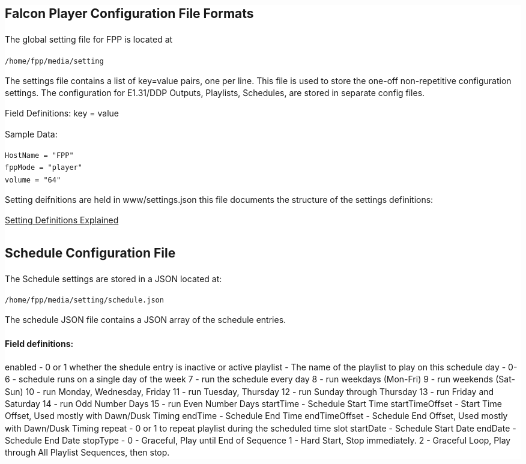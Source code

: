## Falcon Player Configuration File Formats

The global setting file for FPP is located at

```
/home/fpp/media/setting
```

The settings file contains a list of key=value pairs, one per line. This
file is used to store the one-off non-repetitive configuration settings. The
configuration for E1.31/DDP Outputs, Playlists, Schedules, are stored in separate config
files.

Field Definitions:
key = value

Sample Data:

```
HostName = "FPP"
fppMode = "player"
volume = "64"
```

Setting deifnitions are held in www/settings.json this file documents the structure of the settings definitions:

[Setting Definitions Explained](/Settings_configurations.md)

## Schedule Configuration File

The Schedule settings are stored in a JSON located at:

```
/home/fpp/media/setting/schedule.json
```

The schedule JSON file contains a JSON array of the schedule entries.

#### Field definitions:

enabled         - 0 or 1 whether the shedule entry is inactive or active
playlist        - The name of the playlist to play on this schedule
day             - 0-6 - schedule runs on a single day of the week
7   - run the schedule every day
8   - run weekdays (Mon-Fri)
9   - run weekends (Sat-Sun)
10  - run Monday, Wednesday, Friday
11  - run Tuesday, Thursday
12  - run Sunday through Thursday
13  - run Friday and Saturday
14  - run Odd Number Days
15  - run Even Number Days
startTime       - Schedule Start Time
startTimeOffset - Start Time Offset, Used mostly with Dawn/Dusk Timing
endTime         - Schedule End Time
endTimeOffset   - Schedule End Offset, Used mostly with Dawn/Dusk Timing
repeat          - 0 or 1 to repeat playlist during the scheduled time slot
startDate       - Schedule Start Date
endDate         - Schedule End Date
stopType        - 0 - Graceful, Play until End of Sequence
1 - Hard Start, Stop immediately.
2 - Graceful Loop, Play through All Playlist Sequences, then stop.
